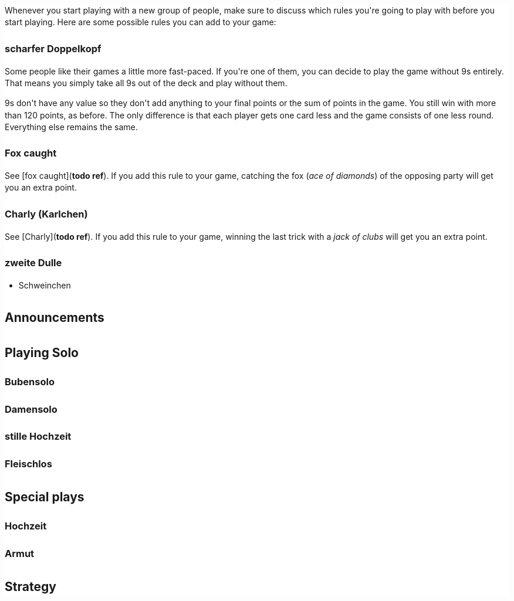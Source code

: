 Whenever you start playing with a new group of people, make sure to discuss which rules you're going to play with before you start playing. Here are some possible rules you can add to your game:

### scharfer Doppelkopf
Some people like their games a little more fast-paced. If you're one of them, you can decide to play the game without 9s entirely. That means you simply take all 9s out of the deck and play without them.

9s don't have any value so they don't add anything to your final points or the sum of points in the game. You still win with more than 120 points, as before. The only difference is that each player gets one card less and the game consists of one less round. Everything else remains the same.


### Fox caught
See [fox caught](**todo ref**). If you add this rule to your game, catching the fox (_ace of diamonds_) of the opposing party will get you an extra point.

### Charly (Karlchen)
See [Charly](**todo ref**). If you add this rule to your game, winning the last trick with a _jack of clubs_ will get you an extra point.

### zweite Dulle
* Schweinchen


## Announcements

## Playing Solo

### Bubensolo
### Damensolo
### stille Hochzeit
### Fleischlos

## Special plays
### Hochzeit
### Armut

## Strategy

